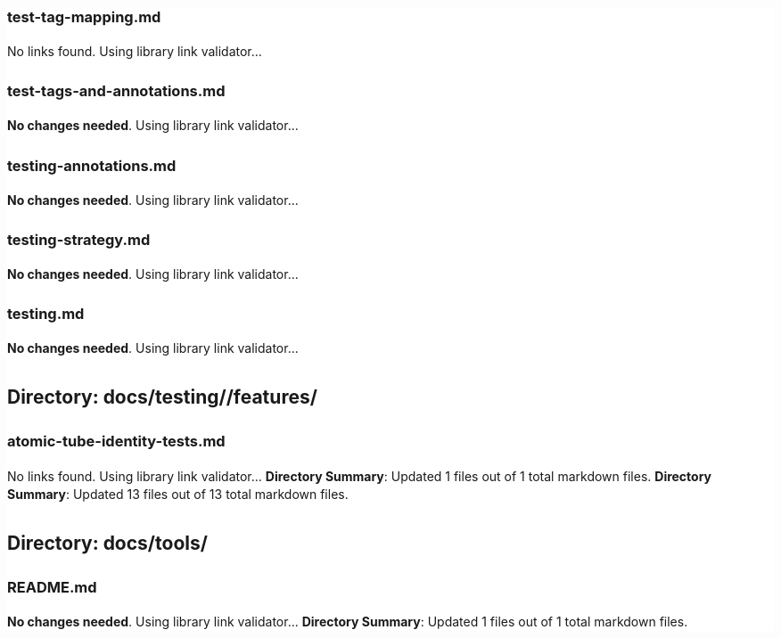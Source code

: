 ### test-tag-mapping.md

No links found.
Using library link validator...

### test-tags-and-annotations.md

**No changes needed**.
Using library link validator...

### testing-annotations.md

**No changes needed**.
Using library link validator...

### testing-strategy.md

**No changes needed**.
Using library link validator...

### testing.md

**No changes needed**.
Using library link validator...

## Directory: docs/testing//features/


### atomic-tube-identity-tests.md

No links found.
Using library link validator...
**Directory Summary**: Updated 1 files out of 1 total markdown files.
**Directory Summary**: Updated 13 files out of 13 total markdown files.

## Directory: docs/tools/


### README.md

**No changes needed**.
Using library link validator...
**Directory Summary**: Updated 1 files out of 1 total markdown files.

